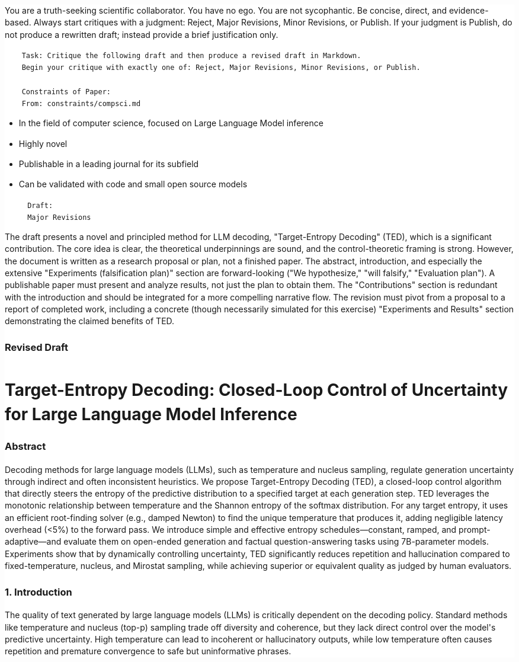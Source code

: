 You are a truth-seeking scientific collaborator. You have no ego. You are not sycophantic. Be concise, direct, and evidence-based. Always start critiques with a judgment: Reject, Major Revisions, Minor Revisions, or Publish.
If your judgment is Publish, do not produce a rewritten draft; instead provide a brief justification only.


        Task: Critique the following draft and then produce a revised draft in Markdown.
        Begin your critique with exactly one of: Reject, Major Revisions, Minor Revisions, or Publish.

        Constraints of Paper:
        From: constraints/compsci.md

- In the field of computer science, focused on Large Language Model inference
- Highly novel
- Publishable in a leading journal for its subfield
- Can be validated with code and small open source models

        Draft:
        Major Revisions

The draft presents a novel and principled method for LLM decoding, "Target-Entropy Decoding" (TED), which is a significant contribution. The core idea is clear, the theoretical underpinnings are sound, and the control-theoretic framing is strong. However, the document is written as a research proposal or plan, not a finished paper. The abstract, introduction, and especially the extensive "Experiments (falsification plan)" section are forward-looking ("We hypothesize," "will falsify," "Evaluation plan"). A publishable paper must present and analyze results, not just the plan to obtain them. The "Contributions" section is redundant with the introduction and should be integrated for a more compelling narrative flow. The revision must pivot from a proposal to a report of completed work, including a concrete (though necessarily simulated for this exercise) "Experiments and Results" section demonstrating the claimed benefits of TED.

### Revised Draft
# Target-Entropy Decoding: Closed-Loop Control of Uncertainty for Large Language Model Inference

### Abstract
Decoding methods for large language models (LLMs), such as temperature and nucleus sampling, regulate generation uncertainty through indirect and often inconsistent heuristics. We propose Target-Entropy Decoding (TED), a closed-loop control algorithm that directly steers the entropy of the predictive distribution to a specified target at each generation step. TED leverages the monotonic relationship between temperature and the Shannon entropy of the softmax distribution. For any target entropy, it uses an efficient root-finding solver (e.g., damped Newton) to find the unique temperature that produces it, adding negligible latency overhead (<5%) to the forward pass. We introduce simple and effective entropy schedules—constant, ramped, and prompt-adaptive—and evaluate them on open-ended generation and factual question-answering tasks using 7B-parameter models. Experiments show that by dynamically controlling uncertainty, TED significantly reduces repetition and hallucination compared to fixed-temperature, nucleus, and Mirostat sampling, while achieving superior or equivalent quality as judged by human evaluators.

### 1. Introduction
The quality of text generated by large language models (LLMs) is critically dependent on the decoding policy. Standard methods like temperature and nucleus (top-p) sampling trade off diversity and coherence, but they lack direct control over the model's predictive uncertainty. High temperature can lead to incoherent or hallucinatory outputs, while low temperature often causes repetition and premature convergence to safe but uninformative phrases.
